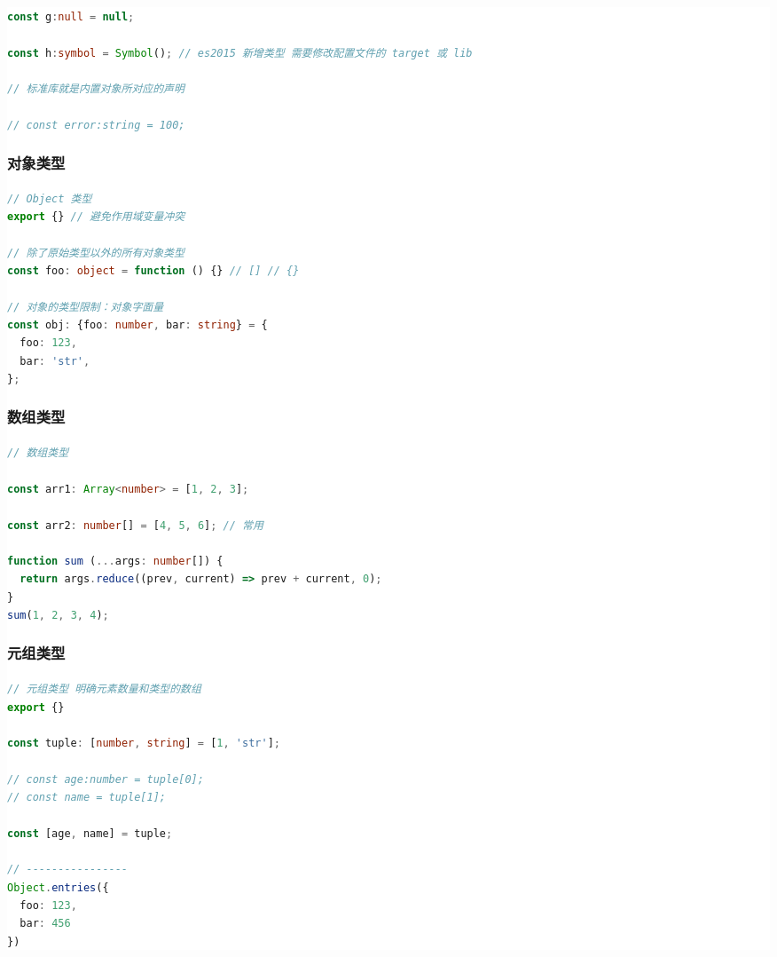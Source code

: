 ```typescript
const g:null = null;

const h:symbol = Symbol(); // es2015 新增类型 需要修改配置文件的 target 或 lib

// 标准库就是内置对象所对应的声明

// const error:string = 100;
```

### 对象类型

```typescript
// Object 类型
export {} // 避免作用域变量冲突

// 除了原始类型以外的所有对象类型
const foo: object = function () {} // [] // {}

// 对象的类型限制：对象字面量
const obj: {foo: number, bar: string} = {
  foo: 123,
  bar: 'str',
};
```

### 数组类型

```typescript
// 数组类型

const arr1: Array<number> = [1, 2, 3];

const arr2: number[] = [4, 5, 6]; // 常用

function sum (...args: number[]) {
  return args.reduce((prev, current) => prev + current, 0);
}
sum(1, 2, 3, 4);
```

### 元组类型

```typescript
// 元组类型 明确元素数量和类型的数组
export {}

const tuple: [number, string] = [1, 'str'];

// const age:number = tuple[0];
// const name = tuple[1];

const [age, name] = tuple;

// ----------------
Object.entries({
  foo: 123,
  bar: 456
})
```


  [key: string]: string